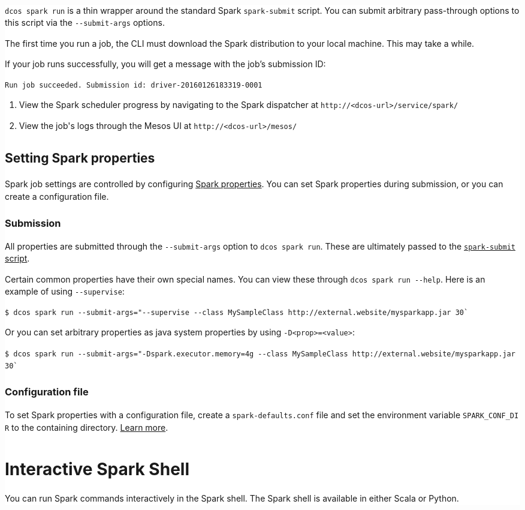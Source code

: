 `dcos spark run` is a thin wrapper around the standard Spark
`spark-submit` script. You can submit arbitrary pass-through options
to this script via the `--submit-args` options.

The first time you run a job, the CLI must download the Spark
distribution to your local machine. This may take a while.

If your job runs successfully, you will get a message with the
job’s submission ID:

    Run job succeeded. Submission id: driver-20160126183319-0001

1.  View the Spark scheduler progress by navigating to the Spark
dispatcher at `http://<dcos-url>/service/spark/`

1.  View the job's logs through the Mesos UI at
`http://<dcos-url>/mesos/`

## Setting Spark properties

Spark job settings are controlled by configuring [Spark
properties][14]. You can set Spark properties during submission, or
you can create a configuration file.

### Submission

All properties are submitted through the `--submit-args` option to
`dcos spark run`. These are ultimately passed to the [`spark-submit`
script][13].

Certain common properties have their own special names. You can view
these through `dcos spark run --help`. Here is an example of using
`--supervise`:

    $ dcos spark run --submit-args="--supervise --class MySampleClass http://external.website/mysparkapp.jar 30`

Or you can set arbitrary properties as java system properties by using
`-D<prop>=<value>`:

    $ dcos spark run --submit-args="-Dspark.executor.memory=4g --class MySampleClass http://external.website/mysparkapp.jar 30`

### Configuration file

To set Spark properties with a configuration file, create a
`spark-defaults.conf` file and set the environment variable
`SPARK_CONF_DIR` to the containing directory. [Learn more][15].

<a name="pysparkshell"></a>
# Interactive Spark Shell

You can run Spark commands interactively in the Spark shell. The Spark shell is available
in either Scala or Python.


 [1]: http://spark.apache.org/documentation.html
 [2]: http://spark.apache.org/docs/latest/running-on-mesos.html#cluster-mode
 [3]: http://spark.apache.org/docs/latest/monitoring.html#viewing-after-the-fact
 [4]: https://docs.mesosphere.com/manage-service/hdfs/
 [5]: https://docs.mesosphere.com/manage-service/kafka/
 [6]: https://zeppelin.incubator.apache.org/
 [7]: #custom
 [8]: http://spark.apache.org/docs/latest/configuration.html#inheriting-hadoop-cluster-configuration
 [9]: #ssl
 [10]: https://docs.mesosphere.com/administration/access-node/sshcluster/
 [11]: https://docs.mesosphere.com/administration/dcosarchitecture/components/
 [12]: http://docs.oracle.com/javase/8/docs/technotes/tools/unix/keytool.html
 [13]: http://spark.apache.org/docs/latest/submitting-applications.html
 [14]: http://spark.apache.org/docs/latest/configuration.html#spark-properties
 [15]: http://spark.apache.org/docs/latest/configuration.html#overriding-configuration-directory
 [16]: https://github.com/mesosphere/dcos-vagrant
 [17]: https://github.com/mesopshere/spark
 [18]: https://github.com/mesopshere/spark-build